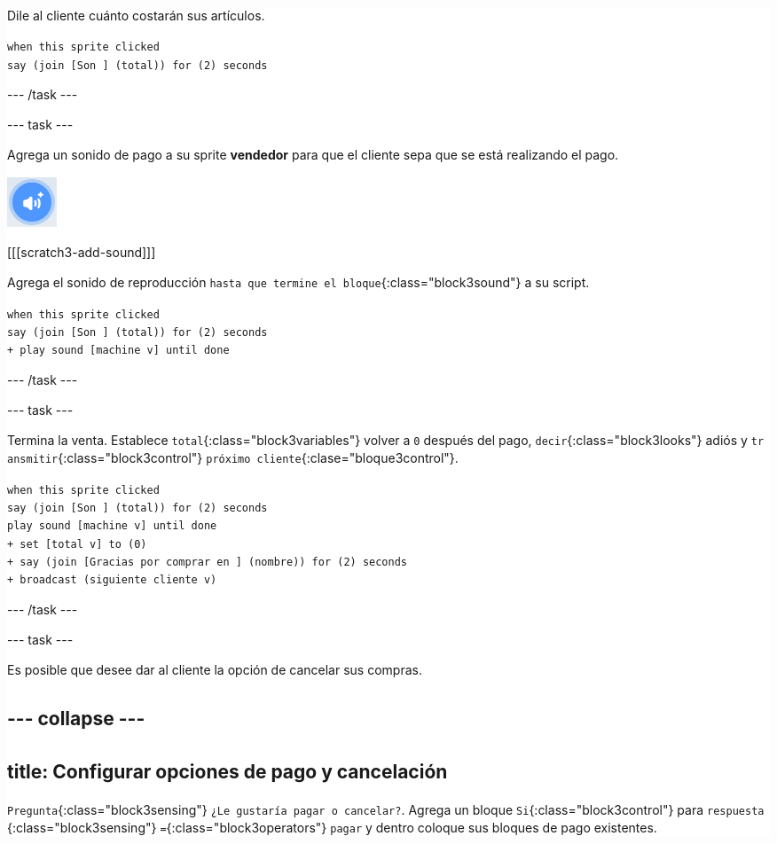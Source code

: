  Dile al cliente cuánto costarán sus artículos.

```blocks3
when this sprite clicked
say (join [Son ] (total)) for (2) seconds 
```

--- /task ---

--- task ---

Agrega un sonido de pago a su sprite **vendedor** para que el cliente sepa que se está realizando el pago.

![El icono para agregar un sonido](images/add-sound.png)

[[[scratch3-add-sound]]]

Agrega el sonido de reproducción `hasta que termine el bloque`{:class="block3sound"} a su script.

```blocks3
when this sprite clicked
say (join [Son ] (total)) for (2) seconds
+ play sound [machine v] until done 
```

--- /task ---

--- task ---

Termina la venta. Establece `total`{:class="block3variables"} volver a `0` después del pago, `decir`{:class="block3looks"} adiós y `transmitir`{:class="block3control"} `próximo cliente`{:clase="bloque3control"}.

```blocks3
when this sprite clicked
say (join [Son ] (total)) for (2) seconds
play sound [machine v] until done 
+ set [total v] to (0)
+ say (join [Gracias por comprar en ] (nombre)) for (2) seconds
+ broadcast (siguiente cliente v)
```

--- /task ---

--- task ---

Es posible que desee dar al cliente la opción de cancelar sus compras.

--- collapse ---
---
title: Configurar opciones de pago y cancelación
---

`Pregunta`{:class="block3sensing"} `¿Le gustaría pagar o cancelar?`. Agrega un bloque `Si`{:class="block3control"} para `respuesta`{:class="block3sensing"} `=`{:class="block3operators"} `pagar` y dentro coloque sus bloques de pago existentes.
